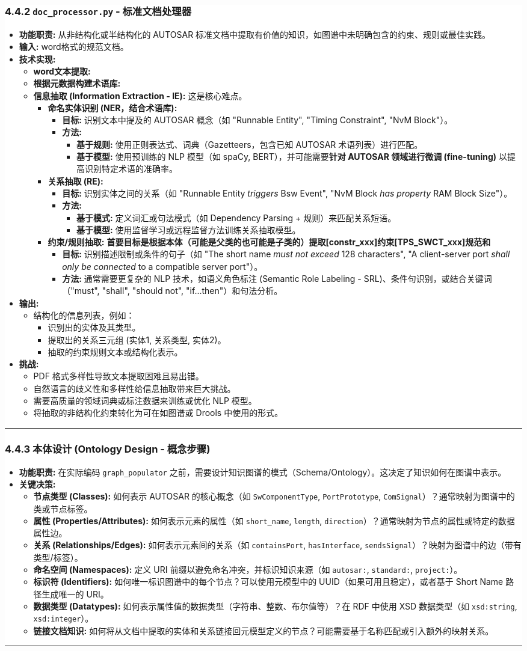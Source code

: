 
### 4.4.2 `doc_processor.py` - 标准文档处理器 

*   **功能职责:** 从非结构化或半结构化的 AUTOSAR 标准文档中提取有价值的知识，如图谱中未明确包含的约束、规则或最佳实践。
*   **输入:** word格式的规范文档。
*   **技术实现:**
    *   **word文本提取:**
    *   **根据元数据构建术语库:**
    *   **信息抽取 (Information Extraction - IE):** 这是核心难点。
        *   **命名实体识别 (NER，结合术语库):**
            *   **目标:** 识别文本中提及的 AUTOSAR 概念（如 "Runnable Entity", "Timing Constraint", "NvM Block"）。
            *   **方法:**
                *   **基于规则:** 使用正则表达式、词典（Gazetteers，包含已知 AUTOSAR 术语列表）进行匹配。
                *   **基于模型:** 使用预训练的 NLP 模型（如 spaCy, BERT），并可能需要**针对 AUTOSAR 领域进行微调 (fine-tuning)** 以提高识别特定术语的准确率。
        *   **关系抽取 (RE):**
            *   **目标:** 识别实体之间的关系（如 "Runnable Entity *triggers* Bsw Event", "NvM Block *has property* RAM Block Size"）。
            *   **方法:**
                *   **基于模式:** 定义词汇或句法模式（如 Dependency Parsing + 规则）来匹配关系短语。
                *   **基于模型:** 使用监督学习或远程监督方法训练关系抽取模型。
        *   **约束/规则抽取:**
            **首要目标是根据本体（可能是父类的也可能是子类的）提取[constr_xxx]约束[TPS_SWCT_xxx]规范和** 
            *   **目标:** 识别描述限制或条件的句子（如 "The short name *must not exceed* 128 characters", "A client-server port *shall only be connected* to a compatible server port"）。
            *   **方法:** 通常需要更复杂的 NLP 技术，如语义角色标注 (Semantic Role Labeling - SRL)、条件句识别，或结合关键词（"must", "shall", "should not", "if...then"）和句法分析。
*   **输出:**
    *   结构化的信息列表，例如：
        *   识别出的实体及其类型。
        *   提取出的关系三元组 (实体1, 关系类型, 实体2)。
        *   抽取的约束规则文本或结构化表示。
*   **挑战:**
    *   PDF 格式多样性导致文本提取困难且易出错。
    *   自然语言的歧义性和多样性给信息抽取带来巨大挑战。
    *   需要高质量的领域词典或标注数据来训练或优化 NLP 模型。
    *   将抽取的非结构化约束转化为可在如图谱或 Drools 中使用的形式。

---

### 4.4.3 本体设计 (Ontology Design - 概念步骤)

*   **功能职责:** 在实际编码 `graph_populator` 之前，需要设计知识图谱的模式（Schema/Ontology）。这决定了知识如何在图谱中表示。
*   **关键决策:**
    *   **节点类型 (Classes):** 如何表示 AUTOSAR 的核心概念（如 `SwComponentType`, `PortPrototype`, `ComSignal`）？通常映射为图谱中的类或节点标签。
    *   **属性 (Properties/Attributes):** 如何表示元素的属性（如 `short_name`, `length`, `direction`）？通常映射为节点的属性或特定的数据属性边。
    *   **关系 (Relationships/Edges):** 如何表示元素间的关系（如 `containsPort`, `hasInterface`, `sendsSignal`）？映射为图谱中的边（带有类型/标签）。
    *   **命名空间 (Namespaces):** 定义 URI 前缀以避免命名冲突，并标识知识来源（如 `autosar:`, `standard:`, `project:`）。
    *   **标识符 (Identifiers):** 如何唯一标识图谱中的每个节点？可以使用元模型中的 UUID（如果可用且稳定），或者基于 Short Name 路径生成唯一的 URI。
    *   **数据类型 (Datatypes):** 如何表示属性值的数据类型（字符串、整数、布尔值等）？在 RDF 中使用 XSD 数据类型（如 `xsd:string`, `xsd:integer`）。
    *   **链接文档知识:** 如何将从文档中提取的实体和关系链接回元模型定义的节点？可能需要基于名称匹配或引入额外的映射关系。

---